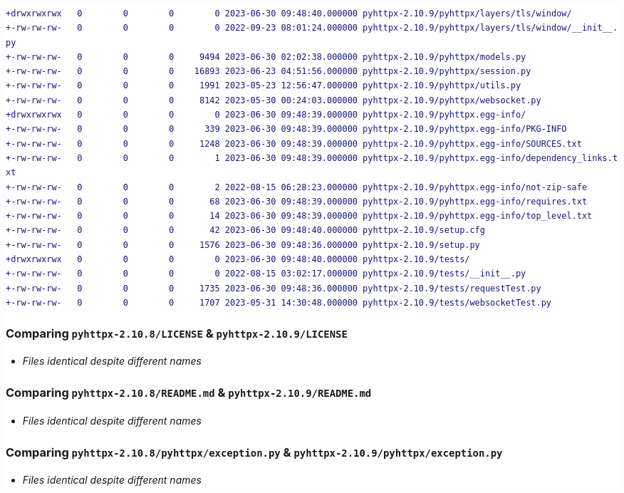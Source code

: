```diff
+drwxrwxrwx   0        0        0        0 2023-06-30 09:48:40.000000 pyhttpx-2.10.9/pyhttpx/layers/tls/window/
+-rw-rw-rw-   0        0        0        0 2022-09-23 08:01:24.000000 pyhttpx-2.10.9/pyhttpx/layers/tls/window/__init__.py
+-rw-rw-rw-   0        0        0     9494 2023-06-30 02:02:38.000000 pyhttpx-2.10.9/pyhttpx/models.py
+-rw-rw-rw-   0        0        0    16893 2023-06-23 04:51:56.000000 pyhttpx-2.10.9/pyhttpx/session.py
+-rw-rw-rw-   0        0        0     1991 2023-05-23 12:56:47.000000 pyhttpx-2.10.9/pyhttpx/utils.py
+-rw-rw-rw-   0        0        0     8142 2023-05-30 00:24:03.000000 pyhttpx-2.10.9/pyhttpx/websocket.py
+drwxrwxrwx   0        0        0        0 2023-06-30 09:48:39.000000 pyhttpx-2.10.9/pyhttpx.egg-info/
+-rw-rw-rw-   0        0        0      339 2023-06-30 09:48:39.000000 pyhttpx-2.10.9/pyhttpx.egg-info/PKG-INFO
+-rw-rw-rw-   0        0        0     1248 2023-06-30 09:48:39.000000 pyhttpx-2.10.9/pyhttpx.egg-info/SOURCES.txt
+-rw-rw-rw-   0        0        0        1 2023-06-30 09:48:39.000000 pyhttpx-2.10.9/pyhttpx.egg-info/dependency_links.txt
+-rw-rw-rw-   0        0        0        2 2022-08-15 06:28:23.000000 pyhttpx-2.10.9/pyhttpx.egg-info/not-zip-safe
+-rw-rw-rw-   0        0        0       68 2023-06-30 09:48:39.000000 pyhttpx-2.10.9/pyhttpx.egg-info/requires.txt
+-rw-rw-rw-   0        0        0       14 2023-06-30 09:48:39.000000 pyhttpx-2.10.9/pyhttpx.egg-info/top_level.txt
+-rw-rw-rw-   0        0        0       42 2023-06-30 09:48:40.000000 pyhttpx-2.10.9/setup.cfg
+-rw-rw-rw-   0        0        0     1576 2023-06-30 09:48:36.000000 pyhttpx-2.10.9/setup.py
+drwxrwxrwx   0        0        0        0 2023-06-30 09:48:40.000000 pyhttpx-2.10.9/tests/
+-rw-rw-rw-   0        0        0        0 2022-08-15 03:02:17.000000 pyhttpx-2.10.9/tests/__init__.py
+-rw-rw-rw-   0        0        0     1735 2023-06-30 09:48:36.000000 pyhttpx-2.10.9/tests/requestTest.py
+-rw-rw-rw-   0        0        0     1707 2023-05-31 14:30:48.000000 pyhttpx-2.10.9/tests/websocketTest.py
```

### Comparing `pyhttpx-2.10.8/LICENSE` & `pyhttpx-2.10.9/LICENSE`

 * *Files identical despite different names*

### Comparing `pyhttpx-2.10.8/README.md` & `pyhttpx-2.10.9/README.md`

 * *Files identical despite different names*

### Comparing `pyhttpx-2.10.8/pyhttpx/exception.py` & `pyhttpx-2.10.9/pyhttpx/exception.py`

 * *Files identical despite different names*
